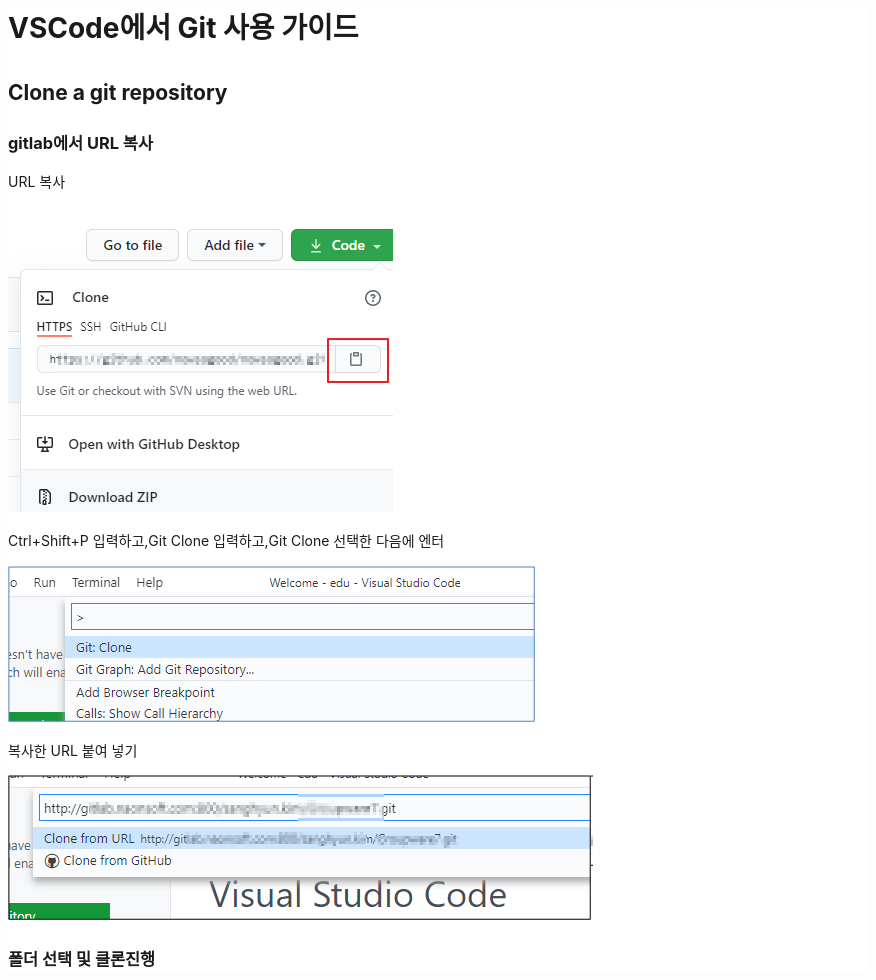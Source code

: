 # VSCode에서 Git 사용 가이드

## Clone a git repository

### gitlab에서 URL 복사

URL 복사

![](.gitbook/assets/vscode/image-19.png)

Ctrl+Shift+P 입력하고,Git Clone 입력하고,Git Clone 선택한 다음에 엔터

![](.gitbook/assets/vscode/image-78.png)

복사한 URL 붙여 넣기

![](.gitbook/assets/vscode/image-40.png)

### 폴더 선택 및 클론진행
